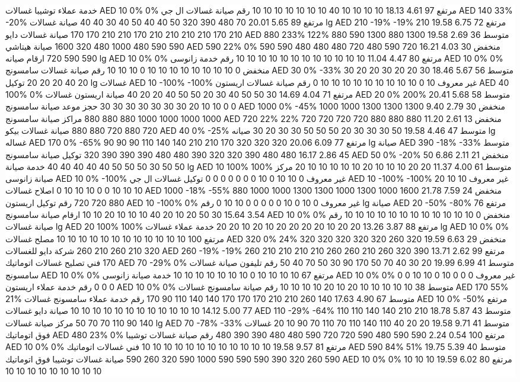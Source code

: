 خدمة عملاء توشيبا غسالات	AED	10	0‎%‎	0‎%‎	مرتفع	97	4.61	18.13						10	10	10	10	40	10	10	10	10	10	10	10
رقم صيانة غسالات ال جي	AED	140	33‎%‎	‎-20‎%‎	مرتفع	89	5.65	20.01						70	480	390	320	50	40	40	50	40	30	40	40
صيانة غسالات lg	AED	210	‎-19‎%‎	‎-19‎%‎	مرتفع	72	6.75	19.58						210	210	170	210	210	210	210	170	210	210	170	170
صيانة غسالات دايو	AED	880	233‎%‎	122‎%‎	متوسط	36	2.69	19.58						1300	880	1300	590	880	590	590	480	1000	480	320	1600
صيانة هيتاشي	AED	590	22‎%‎	0‎%‎	منخفض	30	4.03	16.21						720	590	480	720	480	480	480	590	590	590	590	720
ارقام صيانه lg	AED	10	0‎%‎	0‎%‎	مرتفع	80	4.47	11.04						10	10	10	10	10	10	10	10	10	10	10	10
رقم خدمة زانوسى	AED	10	0‎%‎	0‎%‎	منخفض	0								10	10	10	10	10	10	10	10	0	10	10	10
رقم صيانة غسالات سامسونج	AED	30	0‎%‎	‎-33‎%‎	متوسط	56	5.67	18.46						30	20	20	30	20	20	30	20	40	20	20	20
توكيل lg غسالات	AED	10	‎-100‎%‎	‎-100‎%‎	غير معروف									10	0	10	10	10	10	10	10	10	10	10	0
رقم صيانة غسالات اريستون	AED	40	100‎%‎	0‎%‎	مرتفع	71	4.04	14.69						30	50	50	40	30	20	50	50	40	20	20	40
صيانة اريستون غسالات	AED	20	0‎%‎	200‎%‎	متوسط	58	5.68	20.41						0	0	10	10	20	30	30	30	30	30	30	30
حجز موعد صيانة سامسونج	AED	1000	0‎%‎	‎-45‎%‎	منخفض	30	2.79	9.40						1300	1300	1300	1000	1000	1000	1000	1000	1000	880	880	880
مراكز صيانة سامسونج	AED	720	22‎%‎	22‎%‎	منخفض	13	2.61	11.20						880	880	880	720	720	720	720	720	880	720	880	880
صيانة غسالات بيكو	AED	40	0‎%‎	‎-25‎%‎	متوسط	47	4.46	19.58						50	30	30	30	20	50	50	50	30	30	20	30
صيانه lg غساله	AED	170	0‎%‎	‎-65‎%‎	مرتفع	77	6.09	20.06						320	320	320	170	210	210	140	140	110	90	90	90
lg صيانة	AED	390	‎-18‎%‎	‎-33‎%‎	متوسط	45	2.86	16.17						480	480	390	320	320	390	480	480	390	390	390	320
توكيل صيانة سامسونج	AED	50	0‎%‎	‎-20‎%‎	منخفض	21	2.11	6.86						50	50	50	30	50	50	50	40	40	40	40	40
خدمة صيانة lg	AED	10	100‎%‎	100‎%‎	متوسط	61	4.00	11.37						20	20	10	10	10	20	10	10	10	10	10	20
مركز صيانة زانوسى	AED	10	0‎%‎	‎-100‎%‎	غير معروف									0	10	10	0	10	0	0	0	0	0	0	0
توكيل غسالات ال جي	AED	10	‎-100‎%‎	‎-100‎%‎	غير معروف									10	10	20	10	10	10	0	0	10	10	10	0
اصلاح غسالات	AED	1000	‎-18‎%‎	‎-55‎%‎	منخفض	24	7.59	21.78						1600	1000	1300	1000	1300	1300	1000	1000	880	880	720	720
رقم توكيل اريستون	AED	10	‎-100‎%‎	0‎%‎	غير معروف									0	10	0	10	0	0	0	0	0	10	10	0
رقم lg صيانة	AED	20	‎-50‎%‎	‎-80‎%‎	مرتفع	76	3.54	15.64						30	50	20	10	20	40	10	10	10	20	10	10
ارقام صيانة سامسونج	AED	10	0‎%‎	0‎%‎	منخفض	0								10	10	10	10	10	10	10	10	10	10	10	10
رقم صيانة غسالات lg	AED	20	100‎%‎	100‎%‎	مرتفع	88	3.87	13.26						20	20	10	20	20	20	20	10	20	10	20	20
خدمة عملاء غسالات lg	AED	10	0‎%‎	0‎%‎	مرتفع	100								10	10	10	10	10	10	10	10	10	10	10	10
مصلح غسالات	AED	320	0‎%‎	24‎%‎	منخفض	29	6.63	19.59						320	260	320	320	320	320	320	320	210	260	210	260
شركة دايو للغسالات	AED	260	‎-19‎%‎	‎-19‎%‎	مرتفع	99	2.62	13.71						390	320	260	210	260	260	210	210	210	210	260	170
فني تصليح غسالات اتوماتيك	AED	70	‎-29‎%‎	0‎%‎	متوسط	41	6.99	19.99						20	30	40	70	50	170	90	30	50	70	40	50
رقم تليفون صيانة غسالات سامسونج	AED	10	0‎%‎	0‎%‎	مرتفع	67								10	10	10	10	0	10	10	10	10	10	10	10
خدمة صيانة زانوسى	AED	10	0‎%‎	0‎%‎	غير معروف									0	0	0	10	0	10	10	0	0	0	0	0
رقم خدمة عملاء اريستون	AED	10	0‎%‎	0‎%‎	متوسط	38								10	10	10	10	10	20	10	20	10	10	10	10
رقم صيانة سامسونج غسالات	AED	170	55‎%‎	21‎%‎	متوسط	67	4.90	17.63						140	260	210	210	170	170	170	140	140	110	90	170
رقم خدمة عملاء سامسونج غسالات	AED	10	0‎%‎	‎-50‎%‎	مرتفع	77	5.00	14.12						10	10	10	10	10	10	10	10	10	10	10	10
صيانة دايو غسالات	AED	110	‎-29‎%‎	‎-64‎%‎	متوسط	43	5.87	18.78						210	210	140	140	110	110	140	90	110	70	70	50
مركز صيانة غسالات lg	AED	70	‎-78‎%‎	‎-33‎%‎	متوسط	41	9.71	19.58						20	20	40	110	140	110	70	110	70	90	10	20
غسالات فوق اتوماتيك	AED	480	23‎%‎	0‎%‎	مرتفع	100	0.54	2.24						590	590	480	590	720	720	590	480	480	390	390	480
رقم صيانة غسالات توشيبا	AED	10	0‎%‎	0‎%‎	مرتفع	81	9.57	19.58						10	10	10	10	10	10	10	10	10	10	10	10
فني غسالات اتوماتيك	AED	590	84‎%‎	51‎%‎	متوسط	40	5.39	19.75						590	260	320	390	590	590	590	1000	590	320	260	590
صيانة غسالات توشيبا فوق اتوماتيك	AED	10	0‎%‎	0‎%‎	مرتفع	80	6.02	19.59						10	10	10	10	10	10	10	10	10	10	10	10